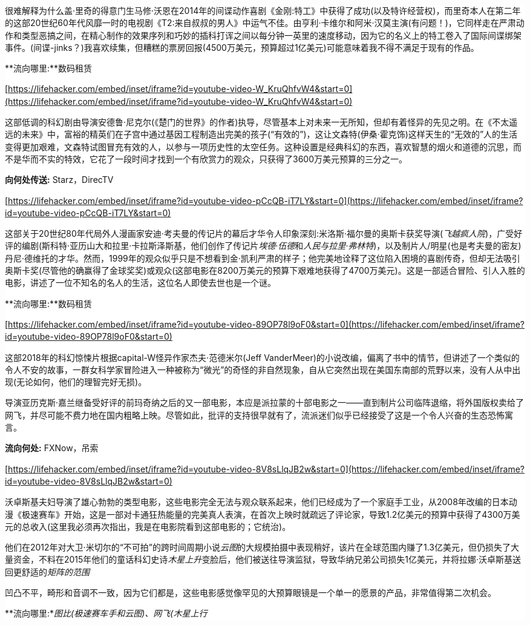 很难解释为什么盖·里奇的得意门生马修·沃恩在2014年的间谍动作喜剧《金刚:特工》中获得了成功(以及特许经营权)，而里奇本人在第二年的这部20世纪60年代风靡一时的电视剧《T2:来自叔叔的男人》中运气不佳。由亨利·卡维尔和阿米·汉莫主演(有问题！)，它同样走在严肃动作和类型恶搞之间，在精心制作的效果序列和巧妙的插科打诨之间以每分钟一英里的速度移动，因为它的名义上的特工卷入了国际间谍绑架事件。(间谍-jinks？)我喜欢续集，但糟糕的票房回报(4500万美元，预算超过1亿美元)可能意味着我不得不满足于现有的作品。

**流向哪里:**数码租赁

 [https://lifehacker.com/embed/inset/iframe?id=youtube-video-W_KruQhfvW4&start=0](https://lifehacker.com/embed/inset/iframe?id=youtube-video-W_KruQhfvW4&start=0) 

这部低调的科幻剧由导演安德鲁·尼克尔(《楚门的世界》的作者)执导，尽管基本上对未来一无所知，但却有着怪异的先见之明。在《不太遥远的未来》中，富裕的精英们在子宫中通过基因工程制造出完美的孩子(“有效的”)，这让文森特(伊桑·霍克饰)这样天生的“无效的”人的生活变得更加艰难，文森特试图冒充有效的人，以参与一项历史性的太空任务。这种设置是经典科幻的东西，喜欢智慧的烟火和道德的沉思，而不是华而不实的特效，它花了一段时间才找到一个有欣赏力的观众，只获得了3600万美元预算的三分之一。

**向何处传送:** Starz，DirecTV

 [https://lifehacker.com/embed/inset/iframe?id=youtube-video-pCcQB-iT7LY&start=0](https://lifehacker.com/embed/inset/iframe?id=youtube-video-pCcQB-iT7LY&start=0) 

这部关于20世纪80年代局外人漫画家安迪·考夫曼的传记片的幕后才华令人印象深刻:米洛斯·福尔曼的奥斯卡获奖导演(*飞越疯人院*)，广受好评的编剧(斯科特·亚历山大和拉里·卡拉斯泽斯基，他们创作了传记片*埃德·伍德*和*人民与拉里·弗林特*)，以及制片人/明星(也是考夫曼的密友)丹尼·德维托的才华。然而，1999年的观众似乎只是不想看到金·凯利严肃的样子；他完美地诠释了这位陷入困境的喜剧传奇，但却无法吸引奥斯卡奖(尽管他的确赢得了金球奖奖)或观众(这部电影在8200万美元的预算下艰难地获得了4700万美元)。这是一部适合冒险、引人入胜的电影，讲述了一位不知名的名人的生活，这位名人即使去世也是一个谜。

**流向哪里:**数码租赁

 [https://lifehacker.com/embed/inset/iframe?id=youtube-video-89OP78l9oF0&start=0](https://lifehacker.com/embed/inset/iframe?id=youtube-video-89OP78l9oF0&start=0) 

这部2018年的科幻惊悚片根据capital-W怪异作家杰夫·范德米尔(Jeff VanderMeer)的小说改编，偏离了书中的情节，但讲述了一个类似的令人不安的故事，一群女科学家冒险进入一种被称为“微光”的奇怪的非自然现象，自从它突然出现在美国东南部的荒野以来，没有人从中出现(无论如何，他们的理智完好无损)。

导演亚历克斯·嘉兰继备受好评的前玛奇纳之后的又一部电影，本应是派拉蒙的十部电影之一——直到制片公司临阵退缩，将外国版权卖给了网飞，并尽可能不费力地在国内粗略上映。尽管如此，批评的支持很早就有了，流派迷们似乎已经接受了这是一个令人兴奋的生态恐怖寓言。

**流向何处:** FXNow，吊索

 [https://lifehacker.com/embed/inset/iframe?id=youtube-video-8V8sLlqJB2w&start=0](https://lifehacker.com/embed/inset/iframe?id=youtube-video-8V8sLlqJB2w&start=0) 

沃卓斯基夫妇导演了雄心勃勃的类型电影，这些电影完全无法与观众联系起来，他们已经成为了一个家庭手工业，从2008年改编的日本动漫《极速赛车》开始，这是一部对卡通狂热能量的完美真人表演，在首次上映时就疏远了评论家，导致1.2亿美元的预算中获得了4300万美元的总收入(这里我必须再次指出，我是在电影院看到这部电影的；它统治)。

他们在2012年对大卫·米切尔的“不可拍”的跨时间周期小说*云图*的大规模拍摄中表现稍好，该片在全球范围内赚了1.3亿美元，但仍损失了大量资金，不料在2015年他们的童话科幻史诗*木星上升*变脸后，他们被送往导演监狱，导致华纳兄弟公司损失1亿美元，并将拉娜·沃卓斯基送回更舒适的*矩阵的范围*

凹凸不平，畸形和音调不一致，因为它们都是，这些电影感觉像罕见的大预算眼镜是一个单一的愿景的产品，非常值得第二次机会。

**流向哪里:**图比(*极速赛车手*和*云图*)、网飞(*木星上行**